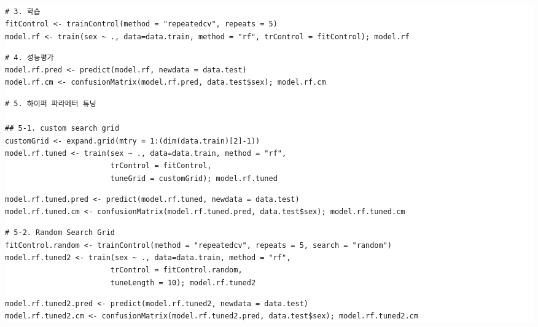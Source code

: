 
```{r}
# 3. 학습
fitControl <- trainControl(method = "repeatedcv", repeats = 5)
model.rf <- train(sex ~ ., data=data.train, method = "rf", trControl = fitControl); model.rf
```

```{r}
# 4. 성능평가
model.rf.pred <- predict(model.rf, newdata = data.test)
model.rf.cm <- confusionMatrix(model.rf.pred, data.test$sex); model.rf.cm
```

```{r}
# 5. 하이퍼 파라메터 튜닝

## 5-1. custom search grid
customGrid <- expand.grid(mtry = 1:(dim(data.train)[2]-1))
model.rf.tuned <- train(sex ~ ., data=data.train, method = "rf", 
                        trControl = fitControl,
                        tuneGrid = customGrid); model.rf.tuned

```

```{r}
model.rf.tuned.pred <- predict(model.rf.tuned, newdata = data.test)
model.rf.tuned.cm <- confusionMatrix(model.rf.tuned.pred, data.test$sex); model.rf.tuned.cm
```

```{r}
# 5-2. Random Search Grid
fitControl.random <- trainControl(method = "repeatedcv", repeats = 5, search = "random")
model.rf.tuned2 <- train(sex ~ ., data=data.train, method = "rf", 
                        trControl = fitControl.random,
                        tuneLength = 10); model.rf.tuned2
```

```{r}
model.rf.tuned2.pred <- predict(model.rf.tuned2, newdata = data.test)
model.rf.tuned2.cm <- confusionMatrix(model.rf.tuned2.pred, data.test$sex); model.rf.tuned2.cm
```


